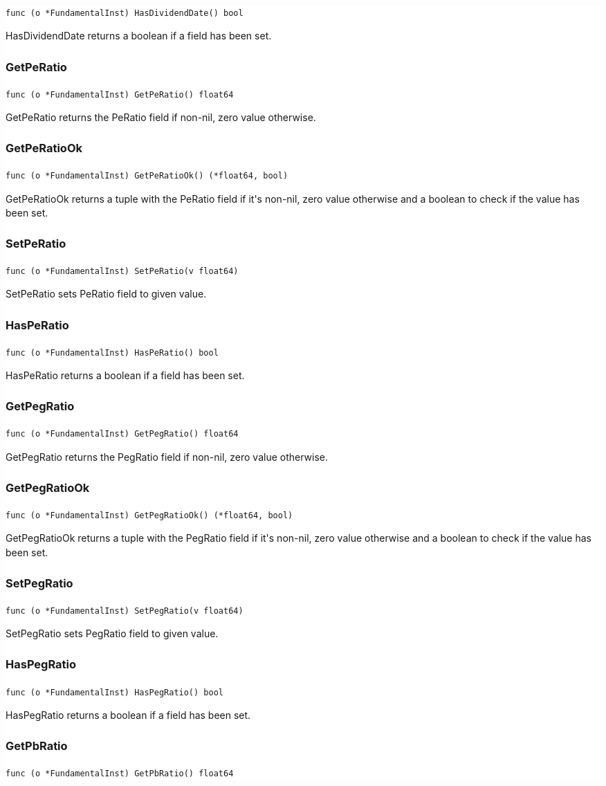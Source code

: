 `func (o *FundamentalInst) HasDividendDate() bool`

HasDividendDate returns a boolean if a field has been set.

### GetPeRatio

`func (o *FundamentalInst) GetPeRatio() float64`

GetPeRatio returns the PeRatio field if non-nil, zero value otherwise.

### GetPeRatioOk

`func (o *FundamentalInst) GetPeRatioOk() (*float64, bool)`

GetPeRatioOk returns a tuple with the PeRatio field if it's non-nil, zero value otherwise
and a boolean to check if the value has been set.

### SetPeRatio

`func (o *FundamentalInst) SetPeRatio(v float64)`

SetPeRatio sets PeRatio field to given value.

### HasPeRatio

`func (o *FundamentalInst) HasPeRatio() bool`

HasPeRatio returns a boolean if a field has been set.

### GetPegRatio

`func (o *FundamentalInst) GetPegRatio() float64`

GetPegRatio returns the PegRatio field if non-nil, zero value otherwise.

### GetPegRatioOk

`func (o *FundamentalInst) GetPegRatioOk() (*float64, bool)`

GetPegRatioOk returns a tuple with the PegRatio field if it's non-nil, zero value otherwise
and a boolean to check if the value has been set.

### SetPegRatio

`func (o *FundamentalInst) SetPegRatio(v float64)`

SetPegRatio sets PegRatio field to given value.

### HasPegRatio

`func (o *FundamentalInst) HasPegRatio() bool`

HasPegRatio returns a boolean if a field has been set.

### GetPbRatio

`func (o *FundamentalInst) GetPbRatio() float64`
